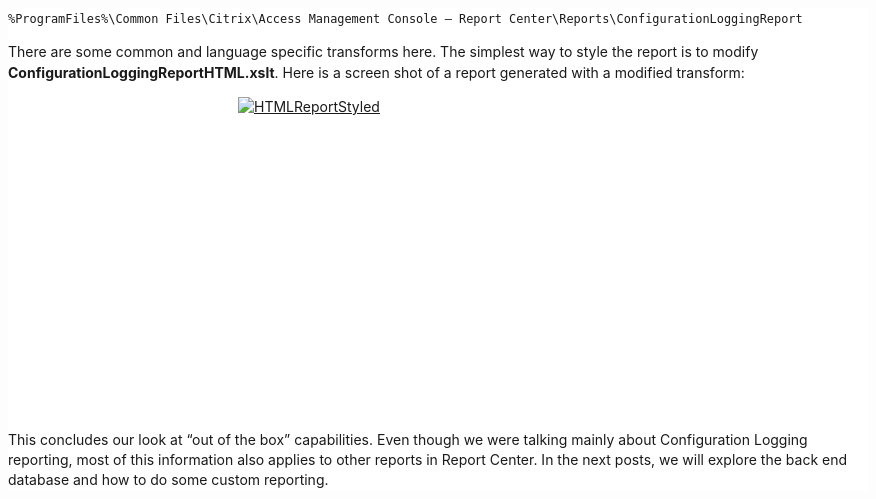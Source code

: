 ~~~
%ProgramFiles%\Common Files\Citrix\Access Management Console – Report Center\Reports\ConfigurationLoggingReport
~~~

There are some common and language specific transforms here.  The simplest way to style the report is to modify <strong>ConfigurationLoggingReportHTML.xslt</strong>.  Here is a screen shot of a report generated with a modified transform:

<a href="http://www.jasonconger.com/images/articleImages/HTMLReportStyled.png" target="_blank"><img style="display: block; float: none; margin-left: auto; margin-right: auto; border: 0px;" title="HTMLReportStyled" src="http://www.jasonconger.com/images/articleImages/HTMLReportStyled_thumb.png" border="0" alt="HTMLReportStyled" width="400" height="319" /></a>

This concludes our look at “out of the box” capabilities.  Even though we were talking mainly about Configuration Logging reporting, most of this information also applies to other reports in Report Center.  In the next posts, we will explore the back end database and how to do some custom reporting.